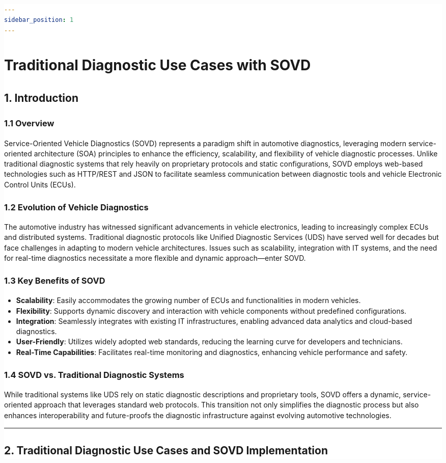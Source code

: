 ```yaml
---
sidebar_position: 1
---
```


# Traditional Diagnostic Use Cases with SOVD

## **1. Introduction**

### **1.1 Overview**

Service-Oriented Vehicle Diagnostics (SOVD) represents a paradigm shift in automotive diagnostics, leveraging modern service-oriented architecture (SOA) principles to enhance the efficiency, scalability, and flexibility of vehicle diagnostic processes. Unlike traditional diagnostic systems that rely heavily on proprietary protocols and static configurations, SOVD employs web-based technologies such as HTTP/REST and JSON to facilitate seamless communication between diagnostic tools and vehicle Electronic Control Units (ECUs).

### **1.2 Evolution of Vehicle Diagnostics**

The automotive industry has witnessed significant advancements in vehicle electronics, leading to increasingly complex ECUs and distributed systems. Traditional diagnostic protocols like Unified Diagnostic Services (UDS) have served well for decades but face challenges in adapting to modern vehicle architectures. Issues such as scalability, integration with IT systems, and the need for real-time diagnostics necessitate a more flexible and dynamic approach—enter SOVD.

### **1.3 Key Benefits of SOVD**

- **Scalability**: Easily accommodates the growing number of ECUs and functionalities in modern vehicles.
- **Flexibility**: Supports dynamic discovery and interaction with vehicle components without predefined configurations.
- **Integration**: Seamlessly integrates with existing IT infrastructures, enabling advanced data analytics and cloud-based diagnostics.
- **User-Friendly**: Utilizes widely adopted web standards, reducing the learning curve for developers and technicians.
- **Real-Time Capabilities**: Facilitates real-time monitoring and diagnostics, enhancing vehicle performance and safety.

### **1.4 SOVD vs. Traditional Diagnostic Systems**

While traditional systems like UDS rely on static diagnostic descriptions and proprietary tools, SOVD offers a dynamic, service-oriented approach that leverages standard web protocols. This transition not only simplifies the diagnostic process but also enhances interoperability and future-proofs the diagnostic infrastructure against evolving automotive technologies.

---

## **2. Traditional Diagnostic Use Cases and SOVD Implementation**
